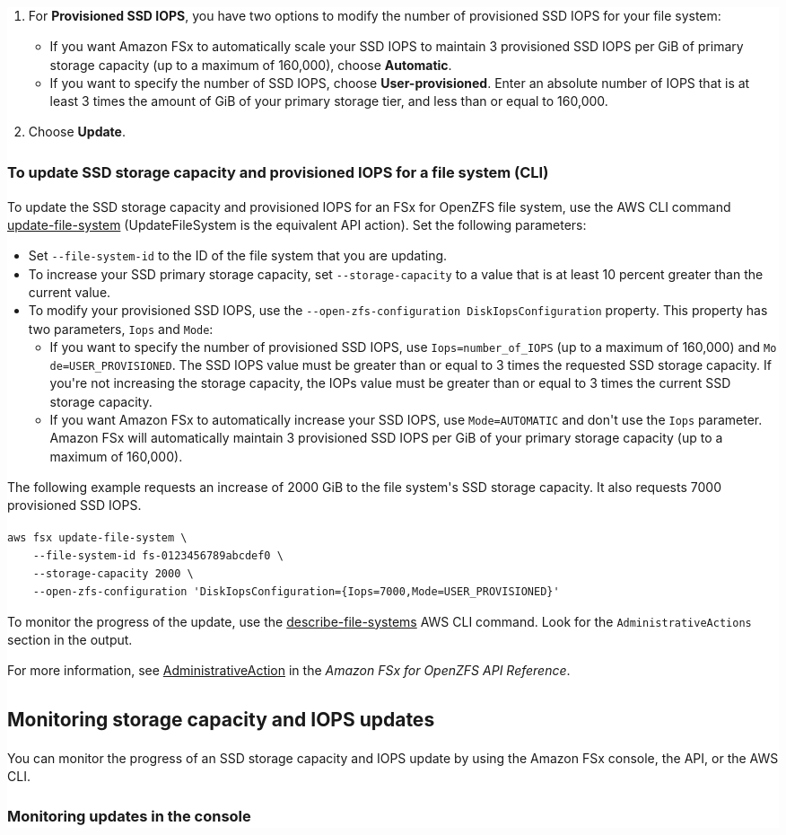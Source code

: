 1. For **Provisioned SSD IOPS**, you have two options to modify the number of provisioned SSD IOPS for your file system:
   + If you want Amazon FSx to automatically scale your SSD IOPS to maintain 3 provisioned SSD IOPS per GiB of primary storage capacity \(up to a maximum of 160,000\), choose **Automatic**\.
   + If you want to specify the number of SSD IOPS, choose **User\-provisioned**\. Enter an absolute number of IOPS that is at least 3 times the amount of GiB of your primary storage tier, and less than or equal to 160,000\.

1. Choose **Update**\.

### To update SSD storage capacity and provisioned IOPS for a file system \(CLI\)<a name="increase-storage-cli"></a>

To update the SSD storage capacity and provisioned IOPS for an FSx for OpenZFS file system, use the AWS CLI command [update\-file\-system](https://docs.aws.amazon.com/cli/latest/reference/fsx/update-file-system.html) \(UpdateFileSystem is the equivalent API action\)\. Set the following parameters:
+ Set `--file-system-id` to the ID of the file system that you are updating\.
+ To increase your SSD primary storage capacity, set `--storage-capacity` to a value that is at least 10 percent greater than the current value\.
+ To modify your provisioned SSD IOPS, use the `--open-zfs-configuration DiskIopsConfiguration` property\. This property has two parameters, `Iops` and `Mode`:
  + If you want to specify the number of provisioned SSD IOPS, use `Iops=number_of_IOPS` \(up to a maximum of 160,000\) and `Mode=USER_PROVISIONED`\. The SSD IOPS value must be greater than or equal to 3 times the requested SSD storage capacity\. If you're not increasing the storage capacity, the IOPs value must be greater than or equal to 3 times the current SSD storage capacity\.
  + If you want Amazon FSx to automatically increase your SSD IOPS, use `Mode=AUTOMATIC` and don't use the `Iops` parameter\. Amazon FSx will automatically maintain 3 provisioned SSD IOPS per GiB of your primary storage capacity \(up to a maximum of 160,000\)\.

The following example requests an increase of 2000 GiB to the file system's SSD storage capacity\. It also requests 7000 provisioned SSD IOPS\.

```
aws fsx update-file-system \
    --file-system-id fs-0123456789abcdef0 \
    --storage-capacity 2000 \
    --open-zfs-configuration 'DiskIopsConfiguration={Iops=7000,Mode=USER_PROVISIONED}'
```

To monitor the progress of the update, use the [describe\-file\-systems](https://docs.aws.amazon.com/cli/latest/reference/fsx/describe-file-systems.html) AWS CLI command\. Look for the `AdministrativeActions` section in the output\.

For more information, see [AdministrativeAction](https://docs.aws.amazon.com/fsx/latest/APIReference/API_AdministrativeAction.html) in the *Amazon FSx for OpenZFS API Reference*\.

## Monitoring storage capacity and IOPS updates<a name="monitoring-storage-capacity-increase"></a>

You can monitor the progress of an SSD storage capacity and IOPS update by using the Amazon FSx console, the API, or the AWS CLI\.

### Monitoring updates in the console<a name="monitor-storage-action-console"></a>
